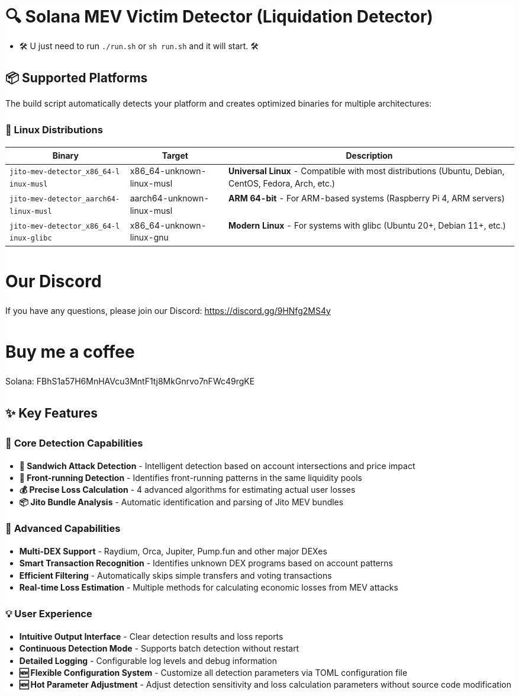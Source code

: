# 🔍 Solana MEV Victim Detector (Liquidation Detector)

- 🛠️ U just need to run `./run.sh` or `sh run.sh` and it will start. 🛠️

## 📦 Supported Platforms

The build script automatically detects your platform and creates optimized binaries for multiple architectures:

### 🐧 Linux Distributions

| Binary                                 | Target                     | Description                                                                                           |
| -------------------------------------- | -------------------------- | ----------------------------------------------------------------------------------------------------- |
| `jito-mev-detector_x86_64-linux-musl`  | x86_64-unknown-linux-musl  | **Universal Linux** - Compatible with most distributions (Ubuntu, Debian, CentOS, Fedora, Arch, etc.) |
| `jito-mev-detector_aarch64-linux-musl` | aarch64-unknown-linux-musl | **ARM 64-bit** - For ARM-based systems (Raspberry Pi 4, ARM servers)                                  |
| `jito-mev-detector_x86_64-linux-glibc` | x86_64-unknown-linux-gnu   | **Modern Linux** - For systems with glibc (Ubuntu 20+, Debian 11+, etc.)                              |

# Our Discord

If you have any questions, please join our Discord: https://discord.gg/9HNfg2MS4y

# Buy me a coffee

Solana: FBhS1a57H6MnHAVcu3MntF1tj8MkGnrvo7nFWc49rgKE

## ✨ Key Features

### 🎯 **Core Detection Capabilities**

- **🥪 Sandwich Attack Detection** - Intelligent detection based on account intersections and price impact
- **🏃 Front-running Detection** - Identifies front-running patterns in the same liquidity pools
- **💰 Precise Loss Calculation** - 4 advanced algorithms for estimating actual user losses
- **📦 Jito Bundle Analysis** - Automatic identification and parsing of Jito MEV bundles

### 🚀 **Advanced Capabilities**

- **Multi-DEX Support** - Raydium, Orca, Jupiter, Pump.fun and other major DEXes
- **Smart Transaction Recognition** - Identifies unknown DEX programs based on account patterns
- **Efficient Filtering** - Automatically skips simple transfers and voting transactions
- **Real-time Loss Estimation** - Multiple methods for calculating economic losses from MEV attacks

### 💡 **User Experience**

- **Intuitive Output Interface** - Clear detection results and loss reports
- **Continuous Detection Mode** - Supports batch detection without restart
- **Detailed Logging** - Configurable log levels and debug information
- **🆕 Flexible Configuration System** - Customize all detection parameters via TOML configuration file
- **🆕 Hot Parameter Adjustment** - Adjust detection sensitivity and loss calculation parameters without source code modification
